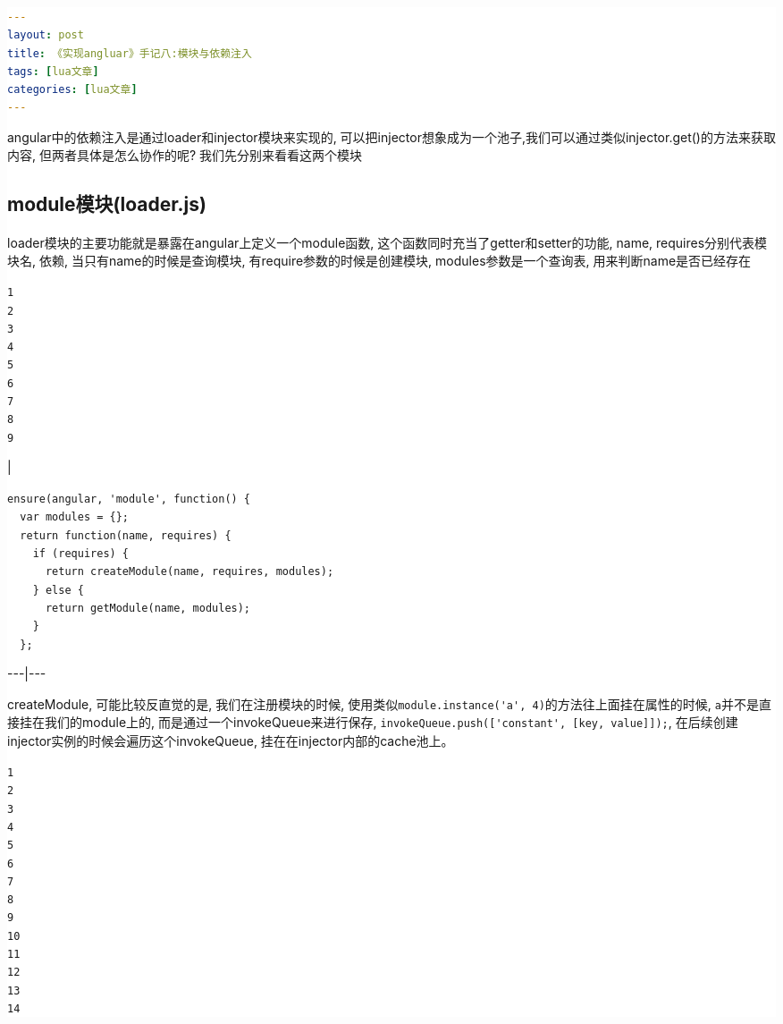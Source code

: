 ```yaml
---
layout: post
title: 《实现angluar》手记八:模块与依赖注入 
tags: [lua文章]
categories: [lua文章]
---
```

angular中的依赖注入是通过loader和injector模块来实现的,
可以把injector想象成为一个池子,我们可以通过类似injector.get()的方法来获取内容, 但两者具体是怎么协作的呢?
我们先分别来看看这两个模块

## module模块(loader.js)

loader模块的主要功能就是暴露在angular上定义一个module函数, 这个函数同时充当了getter和setter的功能, name,
requires分别代表模块名, 依赖, 当只有name的时候是查询模块, 有require参数的时候是创建模块, modules参数是一个查询表,
用来判断name是否已经存在

    
    
    1  
    2  
    3  
    4  
    5  
    6  
    7  
    8  
    9  
    

|

    
    
    ensure(angular, 'module', function() {  
      var modules = {};  
      return function(name, requires) {  
        if (requires) {  
          return createModule(name, requires, modules);  
        } else {  
          return getModule(name, modules);  
        }  
      };  
      
  
---|---  
  
createModule, 可能比较反直觉的是, 我们在注册模块的时候, 使用类似`module.instance('a',
4)`的方法往上面挂在属性的时候, `a`并不是直接挂在我们的module上的, 而是通过一个invokeQueue来进行保存,
`invokeQueue.push(['constant', [key, value]]);`,
在后续创建injector实例的时候会遍历这个invokeQueue, 挂在在injector内部的cache池上。

    
    
    1  
    2  
    3  
    4  
    5  
    6  
    7  
    8  
    9  
    10  
    11  
    12  
    13  
    14  
